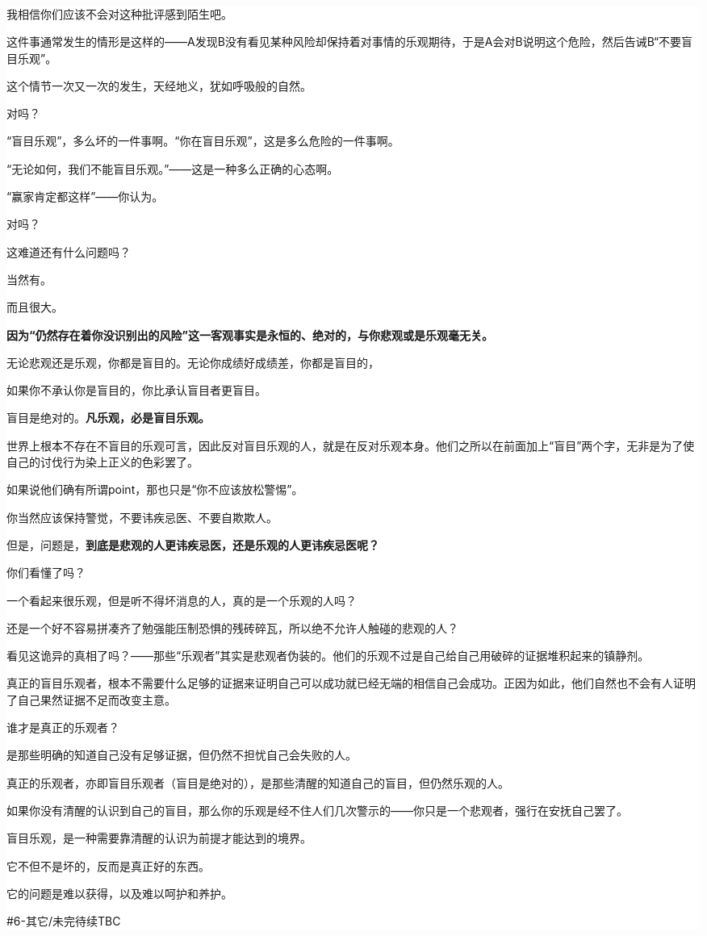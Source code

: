 我相信你们应该不会对这种批评感到陌生吧。

这件事通常发生的情形是这样的——A发现B没有看见某种风险却保持着对事情的乐观期待，于是A会对B说明这个危险，然后告诫B“不要盲目乐观”。

这个情节一次又一次的发生，天经地义，犹如呼吸般的自然。

对吗？

“盲目乐观”，多么坏的一件事啊。“你在盲目乐观”，这是多么危险的一件事啊。

“无论如何，我们不能盲目乐观。”——这是一种多么正确的心态啊。

“赢家肯定都这样”——你认为。

对吗？

这难道还有什么问题吗？

当然有。

而且很大。

**因为“仍然存在着你没识别出的风险”这一客观事实是永恒的、绝对的，与你悲观或是乐观毫无关。**

无论悲观还是乐观，你都是盲目的。无论你成绩好成绩差，你都是盲目的，

如果你不承认你是盲目的，你比承认盲目者更盲目。

盲目是绝对的。**凡乐观，必是盲目乐观。**

世界上根本不存在不盲目的乐观可言，因此反对盲目乐观的人，就是在反对乐观本身。他们之所以在前面加上“盲目”两个字，无非是为了使自己的讨伐行为染上正义的色彩罢了。

如果说他们确有所谓point，那也只是“你不应该放松警惕”。

你当然应该保持警觉，不要讳疾忌医、不要自欺欺人。

但是，问题是，**到底是悲观的人更讳疾忌医，还是乐观的人更讳疾忌医呢？**

你们看懂了吗？

一个看起来很乐观，但是听不得坏消息的人，真的是一个乐观的人吗？

还是一个好不容易拼凑齐了勉强能压制恐惧的残砖碎瓦，所以绝不允许人触碰的悲观的人？

看见这诡异的真相了吗？——那些“乐观者”其实是悲观者伪装的。他们的乐观不过是自己给自己用破碎的证据堆积起来的镇静剂。

真正的盲目乐观者，根本不需要什么足够的证据来证明自己可以成功就已经无端的相信自己会成功。正因为如此，他们自然也不会有人证明了自己果然证据不足而改变主意。

谁才是真正的乐观者？

是那些明确的知道自己没有足够证据，但仍然不担忧自己会失败的人。

真正的乐观者，亦即盲目乐观者（盲目是绝对的），是那些清醒的知道自己的盲目，但仍然乐观的人。

如果你没有清醒的认识到自己的盲目，那么你的乐观是经不住人们几次警示的——你只是一个悲观者，强行在安抚自己罢了。

盲目乐观，是一种需要靠清醒的认识为前提才能达到的境界。

它不但不是坏的，反而是真正好的东西。

它的问题是难以获得，以及难以呵护和养护。

#6-其它/未完待续TBC
